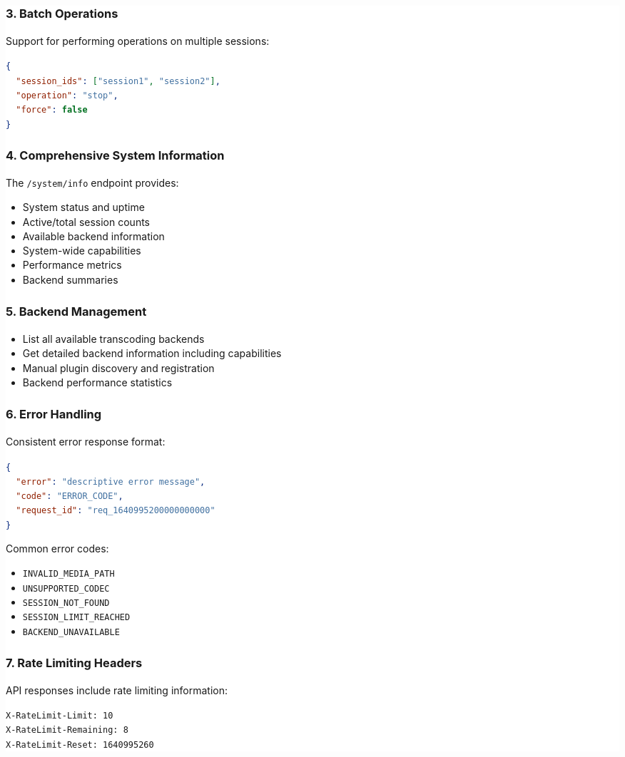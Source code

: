 ### 3. Batch Operations

Support for performing operations on multiple sessions:
```json
{
  "session_ids": ["session1", "session2"],
  "operation": "stop",
  "force": false
}
```

### 4. Comprehensive System Information

The `/system/info` endpoint provides:
- System status and uptime
- Active/total session counts
- Available backend information
- System-wide capabilities
- Performance metrics
- Backend summaries

### 5. Backend Management

- List all available transcoding backends
- Get detailed backend information including capabilities
- Manual plugin discovery and registration
- Backend performance statistics

### 6. Error Handling

Consistent error response format:
```json
{
  "error": "descriptive error message",
  "code": "ERROR_CODE",
  "request_id": "req_1640995200000000000"
}
```

Common error codes:
- `INVALID_MEDIA_PATH`
- `UNSUPPORTED_CODEC`
- `SESSION_NOT_FOUND`
- `SESSION_LIMIT_REACHED`
- `BACKEND_UNAVAILABLE`

### 7. Rate Limiting Headers

API responses include rate limiting information:
```
X-RateLimit-Limit: 10
X-RateLimit-Remaining: 8
X-RateLimit-Reset: 1640995260
```

